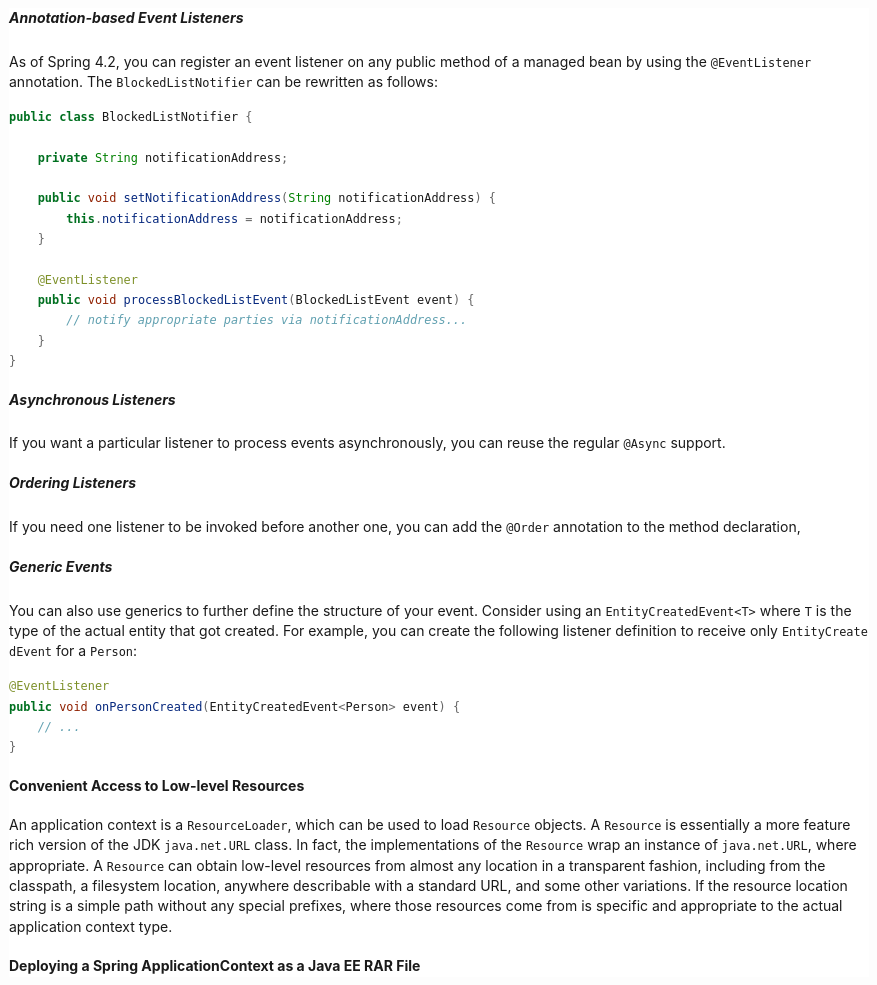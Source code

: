 ##### Annotation-based Event Listeners

As of Spring 4.2, you can register an event listener on any public method of a managed bean by using the `@EventListener` annotation. The `BlockedListNotifier` can be rewritten as follows:

```java
public class BlockedListNotifier {

    private String notificationAddress;

    public void setNotificationAddress(String notificationAddress) {
        this.notificationAddress = notificationAddress;
    }

    @EventListener
    public void processBlockedListEvent(BlockedListEvent event) {
        // notify appropriate parties via notificationAddress...
    }
}
```

##### Asynchronous Listeners

If you want a particular listener to process events asynchronously, you can reuse the regular `@Async` support.

##### Ordering Listeners

If you need one listener to be invoked before another one, you can add the `@Order` annotation to the method declaration,

##### Generic Events

You can also use generics to further define the structure of your event. Consider using an `EntityCreatedEvent<T>` where `T` is the type of the actual entity that got created. For example, you can create the following listener definition to receive only `EntityCreatedEvent` for a `Person`:

```java
@EventListener
public void onPersonCreated(EntityCreatedEvent<Person> event) {
    // ...
}
```

#### Convenient Access to Low-level Resources

An application context is a `ResourceLoader`, which can be used to load `Resource` objects. A `Resource` is essentially a more feature rich version of the JDK `java.net.URL` class. In fact, the implementations of the `Resource` wrap an instance of `java.net.URL`, where appropriate. A `Resource` can obtain low-level resources from almost any location in a transparent fashion, including from the classpath, a filesystem location, anywhere describable with a standard URL, and some other variations. If the resource location string is a simple path without any special prefixes, where those resources come from is specific and appropriate to the actual application context type.

#### Deploying a Spring ApplicationContext as a Java EE RAR File
